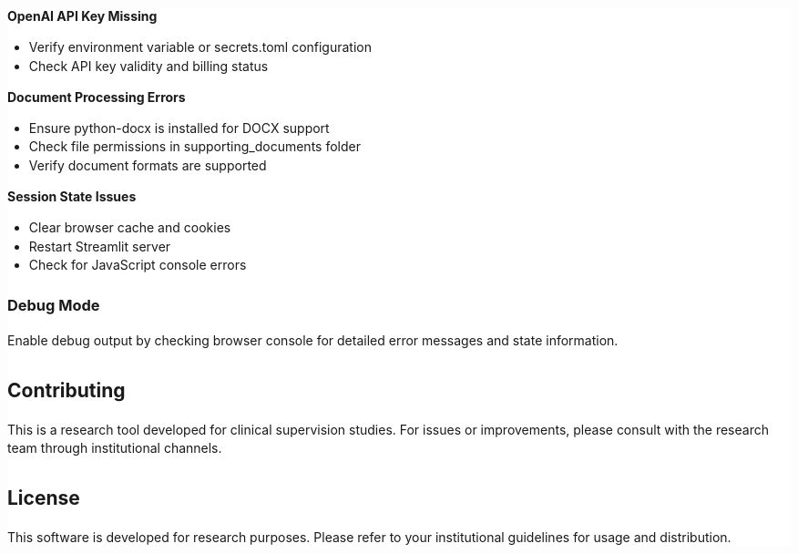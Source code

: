 **OpenAI API Key Missing**
- Verify environment variable or secrets.toml configuration
- Check API key validity and billing status

**Document Processing Errors**
- Ensure python-docx is installed for DOCX support
- Check file permissions in supporting_documents folder
- Verify document formats are supported

**Session State Issues**
- Clear browser cache and cookies
- Restart Streamlit server
- Check for JavaScript console errors

### Debug Mode
Enable debug output by checking browser console for detailed error messages and state information.

## Contributing

This is a research tool developed for clinical supervision studies. For issues or improvements, please consult with the research team through institutional channels.

## License

This software is developed for research purposes. Please refer to your institutional guidelines for usage and distribution.